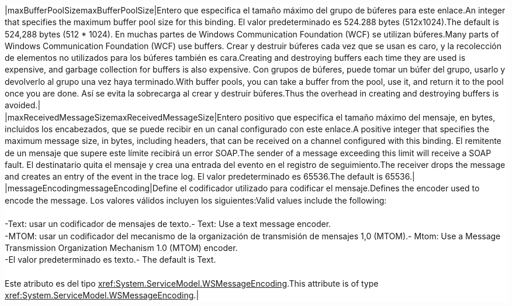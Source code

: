 |<span data-ttu-id="c7b84-124">maxBufferPoolSize</span><span class="sxs-lookup"><span data-stu-id="c7b84-124">maxBufferPoolSize</span></span>|<span data-ttu-id="c7b84-125">Entero que especifica el tamaño máximo del grupo de búferes para este enlace.</span><span class="sxs-lookup"><span data-stu-id="c7b84-125">An integer that specifies the maximum buffer pool size for this binding.</span></span> <span data-ttu-id="c7b84-126">El valor predeterminado es 524.288 bytes (512x1024).</span><span class="sxs-lookup"><span data-stu-id="c7b84-126">The default is 524,288 bytes (512 \* 1024).</span></span> <span data-ttu-id="c7b84-127">En muchas partes de Windows Communication Foundation (WCF) se utilizan búferes.</span><span class="sxs-lookup"><span data-stu-id="c7b84-127">Many parts of Windows Communication Foundation (WCF) use buffers.</span></span> <span data-ttu-id="c7b84-128">Crear y destruir búferes cada vez que se usan es caro, y la recolección de elementos no utilizados para los búferes también es cara.</span><span class="sxs-lookup"><span data-stu-id="c7b84-128">Creating and destroying buffers each time they are used is expensive, and garbage collection for buffers is also expensive.</span></span> <span data-ttu-id="c7b84-129">Con grupos de búferes, puede tomar un búfer del grupo, usarlo y devolverlo al grupo una vez haya terminado.</span><span class="sxs-lookup"><span data-stu-id="c7b84-129">With buffer pools, you can take a buffer from the pool, use it, and return it to the pool once you are done.</span></span> <span data-ttu-id="c7b84-130">Así se evita la sobrecarga al crear y destruir búferes.</span><span class="sxs-lookup"><span data-stu-id="c7b84-130">Thus the overhead in creating and destroying buffers is avoided.</span></span>|  
|<span data-ttu-id="c7b84-131">maxReceivedMessageSize</span><span class="sxs-lookup"><span data-stu-id="c7b84-131">maxReceivedMessageSize</span></span>|<span data-ttu-id="c7b84-132">Entero positivo que especifica el tamaño máximo del mensaje, en bytes, incluidos los encabezados, que se puede recibir en un canal configurado con este enlace.</span><span class="sxs-lookup"><span data-stu-id="c7b84-132">A positive integer that specifies the maximum message size, in bytes, including headers, that can be received on a channel configured with this binding.</span></span> <span data-ttu-id="c7b84-133">El remitente de un mensaje que supere este límite recibirá un error SOAP.</span><span class="sxs-lookup"><span data-stu-id="c7b84-133">The sender of a message exceeding this limit will receive a SOAP fault.</span></span> <span data-ttu-id="c7b84-134">El destinatario quita el mensaje y crea una entrada del evento en el registro de seguimiento.</span><span class="sxs-lookup"><span data-stu-id="c7b84-134">The receiver drops the message and creates an entry of the event in the trace log.</span></span> <span data-ttu-id="c7b84-135">El valor predeterminado es 65536.</span><span class="sxs-lookup"><span data-stu-id="c7b84-135">The default is 65536.</span></span>|  
|<span data-ttu-id="c7b84-136">messageEncoding</span><span class="sxs-lookup"><span data-stu-id="c7b84-136">messageEncoding</span></span>|<span data-ttu-id="c7b84-137">Define el codificador utilizado para codificar el mensaje.</span><span class="sxs-lookup"><span data-stu-id="c7b84-137">Defines the encoder used to encode the message.</span></span> <span data-ttu-id="c7b84-138">Los valores válidos incluyen los siguientes:</span><span class="sxs-lookup"><span data-stu-id="c7b84-138">Valid values include the following:</span></span><br /><br /> <span data-ttu-id="c7b84-139">-Text: usar un codificador de mensajes de texto.</span><span class="sxs-lookup"><span data-stu-id="c7b84-139">-   Text: Use a text message encoder.</span></span><br /><span data-ttu-id="c7b84-140">-MTOM: usar un codificador del mecanismo de la organización de transmisión de mensajes 1,0 (MTOM).</span><span class="sxs-lookup"><span data-stu-id="c7b84-140">-   Mtom: Use a Message Transmission Organization Mechanism 1.0 (MTOM) encoder.</span></span><br /><span data-ttu-id="c7b84-141">-El valor predeterminado es texto.</span><span class="sxs-lookup"><span data-stu-id="c7b84-141">-   The default is Text.</span></span><br /><br /> <span data-ttu-id="c7b84-142">Este atributo es del tipo <xref:System.ServiceModel.WSMessageEncoding>.</span><span class="sxs-lookup"><span data-stu-id="c7b84-142">This attribute is of type <xref:System.ServiceModel.WSMessageEncoding>.</span></span>|  